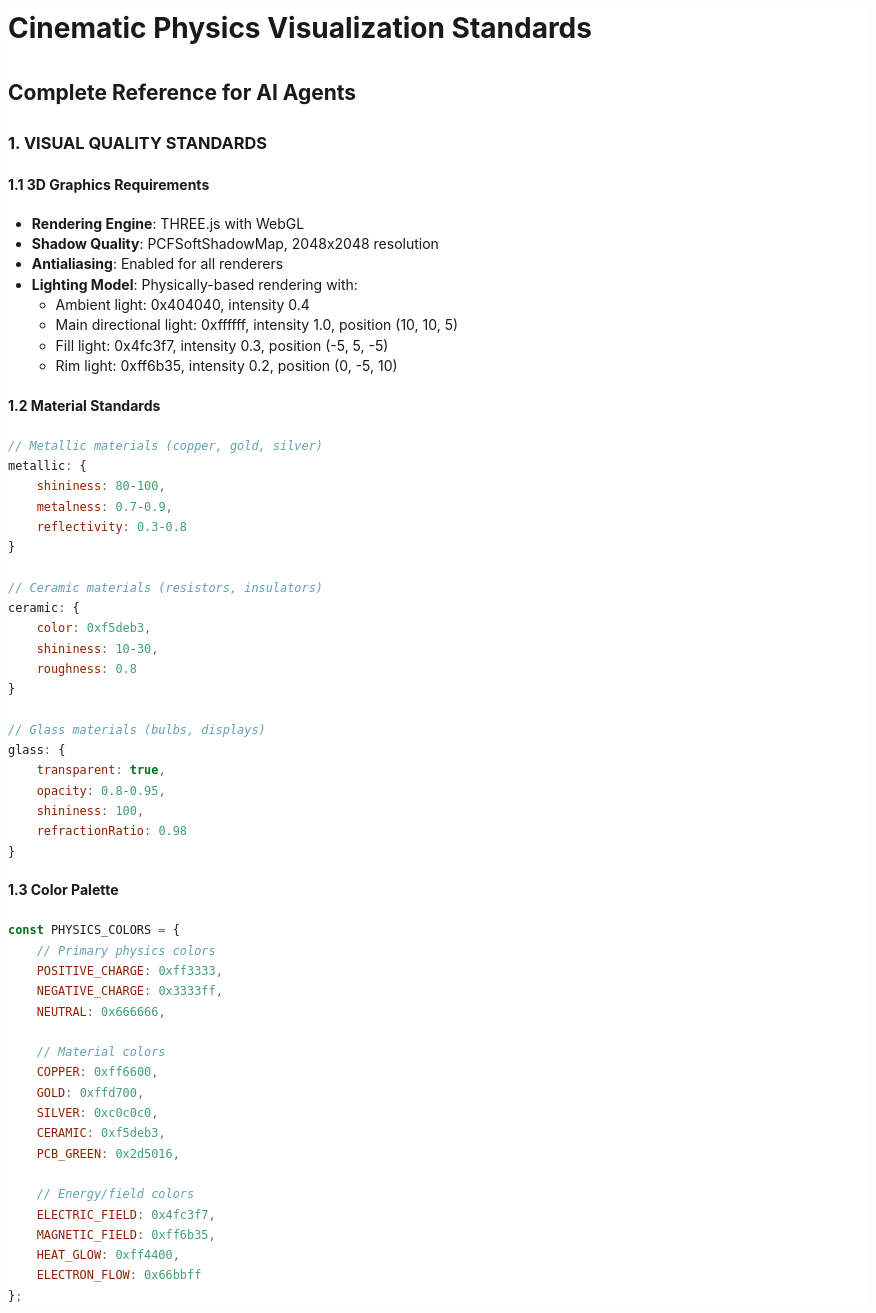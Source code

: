 # Cinematic Physics Visualization Standards
## Complete Reference for AI Agents

### 1. VISUAL QUALITY STANDARDS

#### 1.1 3D Graphics Requirements
- **Rendering Engine**: THREE.js with WebGL
- **Shadow Quality**: PCFSoftShadowMap, 2048x2048 resolution
- **Antialiasing**: Enabled for all renderers
- **Lighting Model**: Physically-based rendering with:
  - Ambient light: 0x404040, intensity 0.4
  - Main directional light: 0xffffff, intensity 1.0, position (10, 10, 5)
  - Fill light: 0x4fc3f7, intensity 0.3, position (-5, 5, -5)
  - Rim light: 0xff6b35, intensity 0.2, position (0, -5, 10)

#### 1.2 Material Standards
```javascript
// Metallic materials (copper, gold, silver)
metallic: {
    shininess: 80-100,
    metalness: 0.7-0.9,
    reflectivity: 0.3-0.8
}

// Ceramic materials (resistors, insulators)
ceramic: {
    color: 0xf5deb3,
    shininess: 10-30,
    roughness: 0.8
}

// Glass materials (bulbs, displays)
glass: {
    transparent: true,
    opacity: 0.8-0.95,
    shininess: 100,
    refractionRatio: 0.98
}
```

#### 1.3 Color Palette
```javascript
const PHYSICS_COLORS = {
    // Primary physics colors
    POSITIVE_CHARGE: 0xff3333,
    NEGATIVE_CHARGE: 0x3333ff,
    NEUTRAL: 0x666666,
    
    // Material colors
    COPPER: 0xff6600,
    GOLD: 0xffd700,
    SILVER: 0xc0c0c0,
    CERAMIC: 0xf5deb3,
    PCB_GREEN: 0x2d5016,
    
    // Energy/field colors
    ELECTRIC_FIELD: 0x4fc3f7,
    MAGNETIC_FIELD: 0xff6b35,
    HEAT_GLOW: 0xff4400,
    ELECTRON_FLOW: 0x66bbff
};
```